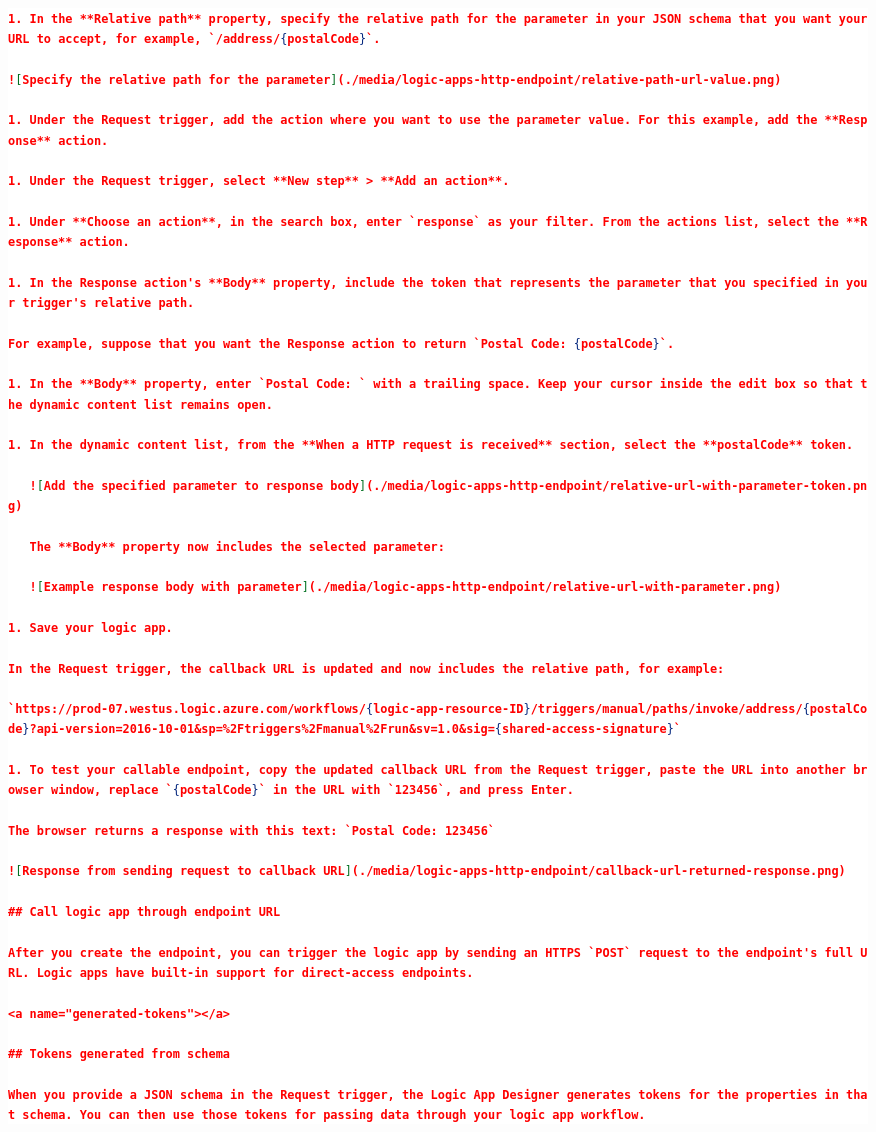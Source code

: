    ```json
1. In the **Relative path** property, specify the relative path for the parameter in your JSON schema that you want your URL to accept, for example, `/address/{postalCode}`.

   ![Specify the relative path for the parameter](./media/logic-apps-http-endpoint/relative-path-url-value.png)

1. Under the Request trigger, add the action where you want to use the parameter value. For this example, add the **Response** action.

   1. Under the Request trigger, select **New step** > **Add an action**.

   1. Under **Choose an action**, in the search box, enter `response` as your filter. From the actions list, select the **Response** action.

1. In the Response action's **Body** property, include the token that represents the parameter that you specified in your trigger's relative path.

   For example, suppose that you want the Response action to return `Postal Code: {postalCode}`.

   1. In the **Body** property, enter `Postal Code: ` with a trailing space. Keep your cursor inside the edit box so that the dynamic content list remains open.

   1. In the dynamic content list, from the **When a HTTP request is received** section, select the **postalCode** token.

      ![Add the specified parameter to response body](./media/logic-apps-http-endpoint/relative-url-with-parameter-token.png)

      The **Body** property now includes the selected parameter:

      ![Example response body with parameter](./media/logic-apps-http-endpoint/relative-url-with-parameter.png)

1. Save your logic app.

   In the Request trigger, the callback URL is updated and now includes the relative path, for example:

   `https://prod-07.westus.logic.azure.com/workflows/{logic-app-resource-ID}/triggers/manual/paths/invoke/address/{postalCode}?api-version=2016-10-01&sp=%2Ftriggers%2Fmanual%2Frun&sv=1.0&sig={shared-access-signature}`

1. To test your callable endpoint, copy the updated callback URL from the Request trigger, paste the URL into another browser window, replace `{postalCode}` in the URL with `123456`, and press Enter.

   The browser returns a response with this text: `Postal Code: 123456`

   ![Response from sending request to callback URL](./media/logic-apps-http-endpoint/callback-url-returned-response.png)

## Call logic app through endpoint URL

After you create the endpoint, you can trigger the logic app by sending an HTTPS `POST` request to the endpoint's full URL. Logic apps have built-in support for direct-access endpoints.

<a name="generated-tokens"></a>

## Tokens generated from schema

When you provide a JSON schema in the Request trigger, the Logic App Designer generates tokens for the properties in that schema. You can then use those tokens for passing data through your logic app workflow.

   ```